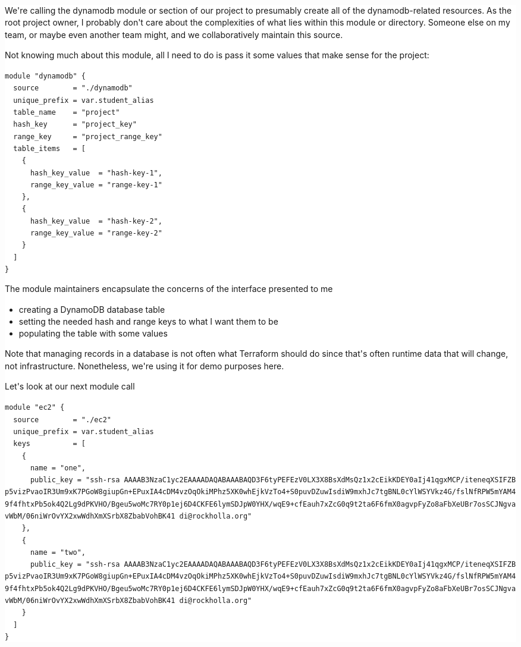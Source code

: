 We're calling the dynamodb module or section of our project to presumably create all of the dynamodb-related resources. As the root project owner, I probably don't care about the complexities of what lies within this module or directory. Someone else on my team, or maybe even another team might, and we collaboratively maintain this source.

Not knowing much about this module, all I need to do is pass it some values that make sense for the project:

```
module "dynamodb" {
  source        = "./dynamodb"
  unique_prefix = var.student_alias
  table_name    = "project"
  hash_key      = "project_key"
  range_key     = "project_range_key"
  table_items   = [
    {
      hash_key_value  = "hash-key-1",
      range_key_value = "range-key-1"
    },
    {
      hash_key_value  = "hash-key-2",
      range_key_value = "range-key-2"
    }
  ]
}
```

The module maintainers encapsulate the concerns of the interface presented to me

* creating a DynamoDB database table
* setting the needed hash and range keys to what I want them to be
* populating the table with some values

Note that managing records in a database is not often what Terraform should do since that's often runtime data that will change, not infrastructure. Nonetheless, we're using it for demo purposes here.

Let's look at our next module call

```
module "ec2" {
  source        = "./ec2"
  unique_prefix = var.student_alias
  keys          = [
    {
      name = "one",
      public_key = "ssh-rsa AAAAB3NzaC1yc2EAAAADAQABAAABAQD3F6tyPEFEzV0LX3X8BsXdMsQz1x2cEikKDEY0aIj41qgxMCP/iteneqXSIFZBp5vizPvaoIR3Um9xK7PGoW8giupGn+EPuxIA4cDM4vzOqOkiMPhz5XK0whEjkVzTo4+S0puvDZuwIsdiW9mxhJc7tgBNL0cYlWSYVkz4G/fslNfRPW5mYAM49f4fhtxPb5ok4Q2Lg9dPKVHO/Bgeu5woMc7RY0p1ej6D4CKFE6lymSDJpW0YHX/wqE9+cfEauh7xZcG0q9t2ta6F6fmX0agvpFyZo8aFbXeUBr7osSCJNgvavWbM/06niWrOvYX2xwWdhXmXSrbX8ZbabVohBK41 di@rockholla.org"
    },
    {
      name = "two",
      public_key = "ssh-rsa AAAAB3NzaC1yc2EAAAADAQABAAABAQD3F6tyPEFEzV0LX3X8BsXdMsQz1x2cEikKDEY0aIj41qgxMCP/iteneqXSIFZBp5vizPvaoIR3Um9xK7PGoW8giupGn+EPuxIA4cDM4vzOqOkiMPhz5XK0whEjkVzTo4+S0puvDZuwIsdiW9mxhJc7tgBNL0cYlWSYVkz4G/fslNfRPW5mYAM49f4fhtxPb5ok4Q2Lg9dPKVHO/Bgeu5woMc7RY0p1ej6D4CKFE6lymSDJpW0YHX/wqE9+cfEauh7xZcG0q9t2ta6F6fmX0agvpFyZo8aFbXeUBr7osSCJNgvavWbM/06niWrOvYX2xwWdhXmXSrbX8ZbabVohBK41 di@rockholla.org"
    }
  ]
}
```
